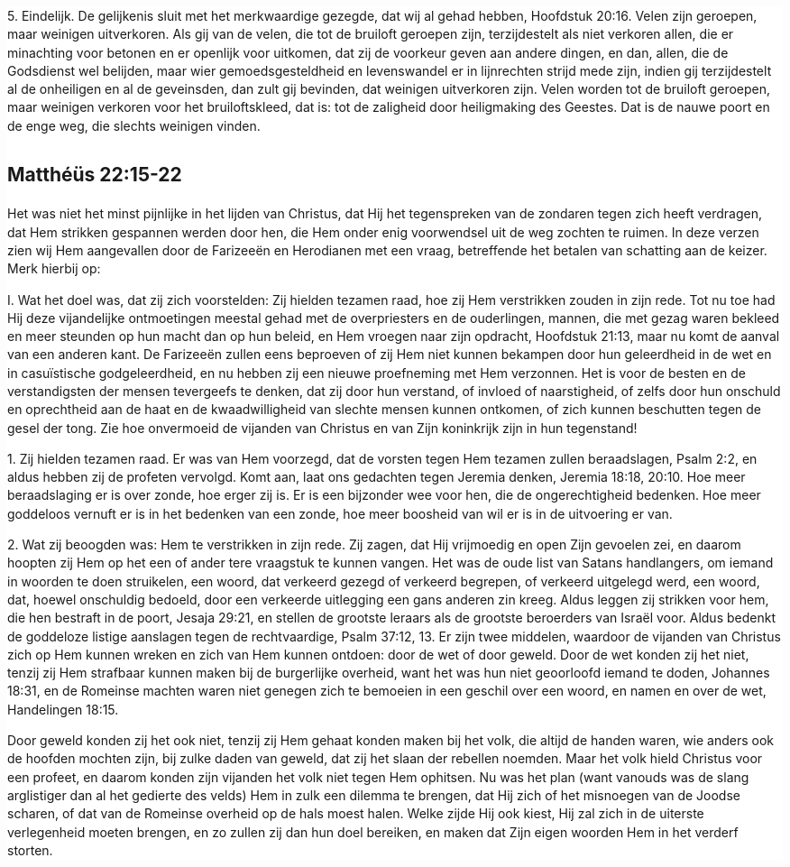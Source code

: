 5\. Eindelijk. De gelijkenis sluit met het merkwaardige gezegde, dat wij al gehad hebben, Hoofdstuk 20:16. Velen zijn geroepen, maar weinigen uitverkoren. Als gij van de velen, die tot de bruiloft geroepen zijn, terzijdestelt als niet verkoren allen, die er minachting voor betonen en er openlijk voor uitkomen, dat zij de voorkeur geven aan andere dingen, en dan, allen, die de Godsdienst wel belijden, maar wier gemoedsgesteldheid en levenswandel er in lijnrechten strijd mede zijn, indien gij terzijdestelt al de onheiligen en al de geveinsden, dan zult gij bevinden, dat weinigen uitverkoren zijn. Velen worden tot de bruiloft geroepen, maar weinigen verkoren voor het bruiloftskleed, dat is: tot de zaligheid door heiligmaking des Geestes. Dat is de nauwe poort en de enge weg, die slechts weinigen vinden. 

## Matthéüs 22:15-22

Het was niet het minst pijnlijke in het lijden van Christus, dat Hij het tegenspreken van de zondaren tegen zich heeft verdragen, dat Hem strikken gespannen werden door hen, die Hem onder enig voorwendsel uit de weg zochten te ruimen. In deze verzen zien wij Hem aangevallen door de Farizeeën en Herodianen met een vraag, betreffende het betalen van schatting aan de keizer. 
Merk hierbij op: 

I. Wat het doel was, dat zij zich voorstelden: Zij hielden tezamen raad, hoe zij Hem verstrikken zouden in zijn rede. Tot nu toe had Hij deze vijandelijke ontmoetingen meestal gehad met de overpriesters en de ouderlingen, mannen, die met gezag waren bekleed en meer steunden op hun macht dan op hun beleid, en Hem vroegen naar zijn opdracht, Hoofdstuk 21:13, maar nu komt de aanval van een anderen kant. De Farizeeën zullen eens beproeven of zij Hem niet kunnen bekampen door hun geleerdheid in de wet en in casuïstische godgeleerdheid, en nu hebben zij een nieuwe proefneming met Hem verzonnen. Het is voor de besten en de verstandigsten der mensen tevergeefs te denken, dat zij door hun verstand, of invloed of naarstigheid, of zelfs door hun onschuld en oprechtheid aan de haat en de kwaadwilligheid van slechte mensen kunnen ontkomen, of zich kunnen beschutten tegen de gesel der tong. Zie hoe onvermoeid de vijanden van Christus en van Zijn koninkrijk zijn in hun tegenstand! 

1\. Zij hielden tezamen raad. Er was van Hem voorzegd, dat de vorsten tegen Hem tezamen zullen beraadslagen, Psalm 2:2, en aldus hebben zij de profeten vervolgd. Komt aan, laat ons gedachten tegen Jeremia denken, Jeremia 18:18, 20:10. Hoe meer beraadslaging er is over zonde, hoe erger zij is. Er is een bijzonder wee voor hen, die de ongerechtigheid bedenken. Hoe meer goddeloos vernuft er is in het bedenken van een zonde, hoe meer boosheid van wil er is in de uitvoering er van. 

2\. Wat zij beoogden was: Hem te verstrikken in zijn rede. Zij zagen, dat Hij vrijmoedig en open Zijn gevoelen zei, en daarom hoopten zij Hem op het een of ander tere vraagstuk te kunnen vangen. Het was de oude list van Satans handlangers, om iemand in woorden te doen struikelen, een woord, dat verkeerd gezegd of verkeerd begrepen, of verkeerd uitgelegd werd, een woord, dat, hoewel onschuldig bedoeld, door een verkeerde uitlegging een gans anderen zin kreeg. Aldus leggen zij strikken voor hem, die hen bestraft in de poort, Jesaja 29:21, en stellen de grootste leraars als de grootste beroerders van Israël voor. Aldus bedenkt de goddeloze listige aanslagen tegen de rechtvaardige, Psalm 37:12, 13. Er zijn twee middelen, waardoor de vijanden van Christus zich op Hem kunnen wreken en zich van Hem kunnen ontdoen: door de wet of door geweld. Door de wet konden zij het niet, tenzij zij Hem strafbaar kunnen maken bij de burgerlijke overheid, want het was hun niet geoorloofd iemand te doden, Johannes 18:31, en de Romeinse machten waren niet genegen zich te bemoeien in een geschil over een woord, en namen en over de wet, Handelingen 18:15. 

Door geweld konden zij het ook niet, tenzij zij Hem gehaat konden maken bij het volk, die altijd de handen waren, wie anders ook de hoofden mochten zijn, bij zulke daden van geweld, dat zij het slaan der rebellen noemden. Maar het volk hield Christus voor een profeet, en daarom konden zijn vijanden het volk niet tegen Hem ophitsen. Nu was het plan (want vanouds was de slang arglistiger dan al het gedierte des velds) Hem in zulk een dilemma te brengen, dat Hij zich of het misnoegen van de Joodse scharen, of dat van de Romeinse overheid op de hals moest halen. Welke zijde Hij ook kiest, Hij zal zich in de uiterste verlegenheid moeten brengen, en zo zullen zij dan hun doel bereiken, en maken dat Zijn eigen woorden Hem in het verderf storten. 
